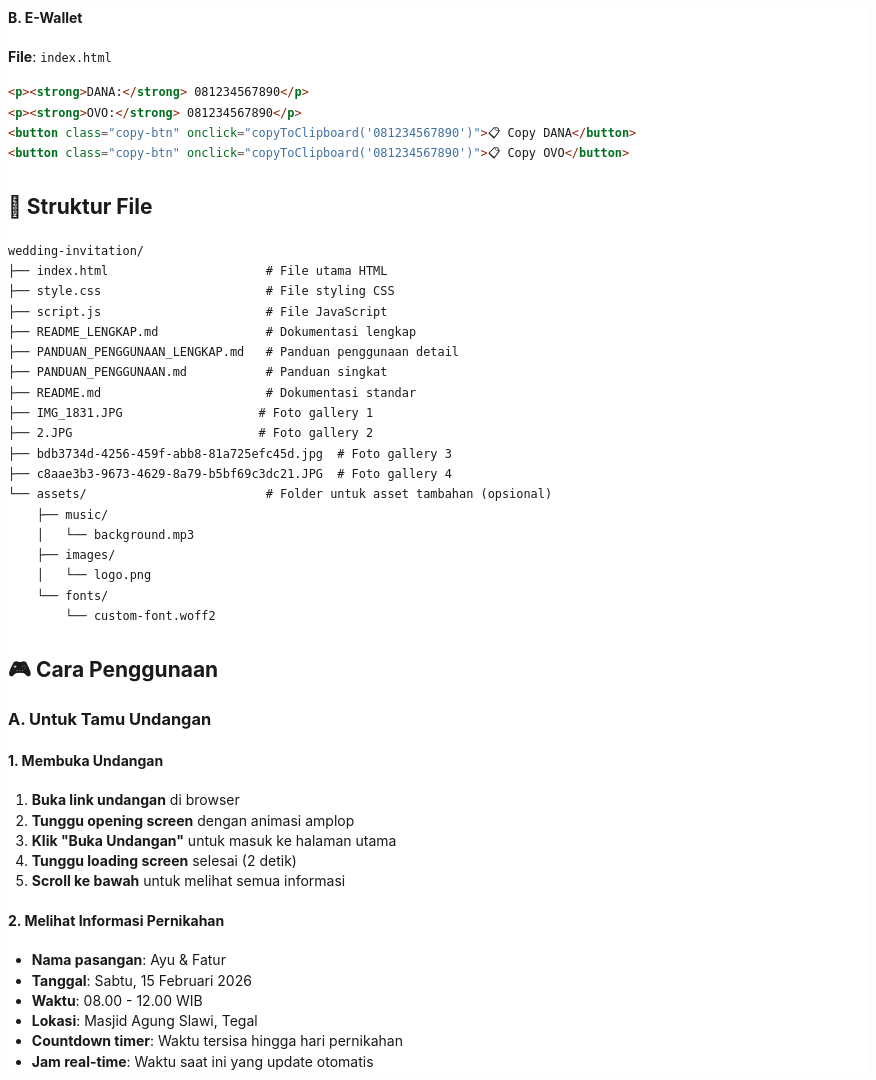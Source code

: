 #### **B. E-Wallet**
**File**: `index.html`
```html
<p><strong>DANA:</strong> 081234567890</p>
<p><strong>OVO:</strong> 081234567890</p>
<button class="copy-btn" onclick="copyToClipboard('081234567890')">📋 Copy DANA</button>
<button class="copy-btn" onclick="copyToClipboard('081234567890')">📋 Copy OVO</button>
```

## 📁 Struktur File

```
wedding-invitation/
├── index.html                      # File utama HTML
├── style.css                       # File styling CSS
├── script.js                       # File JavaScript
├── README_LENGKAP.md               # Dokumentasi lengkap
├── PANDUAN_PENGGUNAAN_LENGKAP.md   # Panduan penggunaan detail
├── PANDUAN_PENGGUNAAN.md           # Panduan singkat
├── README.md                       # Dokumentasi standar
├── IMG_1831.JPG                   # Foto gallery 1
├── 2.JPG                          # Foto gallery 2
├── bdb3734d-4256-459f-abb8-81a725efc45d.jpg  # Foto gallery 3
├── c8aae3b3-9673-4629-8a79-b5bf69c3dc21.JPG  # Foto gallery 4
└── assets/                         # Folder untuk asset tambahan (opsional)
    ├── music/
    │   └── background.mp3
    ├── images/
    │   └── logo.png
    └── fonts/
        └── custom-font.woff2
```

## 🎮 Cara Penggunaan

### **A. Untuk Tamu Undangan**

#### **1. Membuka Undangan**
1. **Buka link undangan** di browser
2. **Tunggu opening screen** dengan animasi amplop
3. **Klik "Buka Undangan"** untuk masuk ke halaman utama
4. **Tunggu loading screen** selesai (2 detik)
5. **Scroll ke bawah** untuk melihat semua informasi

#### **2. Melihat Informasi Pernikahan**
- **Nama pasangan**: Ayu & Fatur
- **Tanggal**: Sabtu, 15 Februari 2026
- **Waktu**: 08.00 - 12.00 WIB
- **Lokasi**: Masjid Agung Slawi, Tegal
- **Countdown timer**: Waktu tersisa hingga hari pernikahan
- **Jam real-time**: Waktu saat ini yang update otomatis
